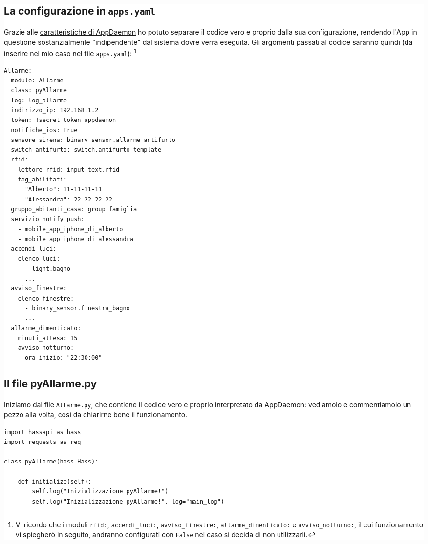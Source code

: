 ## La configurazione in ```apps.yaml```

Grazie alle [caratteristiche di AppDaemon](https://appdaemon.readthedocs.io/en/latest/APPGUIDE.html#passing-arguments-to-apps) ho potuto separare il codice vero e proprio dalla sua configurazione, rendendo l'App in questione sostanzialmente "indipendente" dal sistema dovre verrà eseguita. Gli argomenti passati al codice saranno quindi (da inserire nel mio caso nel file ```apps.yaml```): [^1]

```python3
Allarme:
  module: Allarme
  class: pyAllarme
  log: log_allarme
  indirizzo_ip: 192.168.1.2
  token: !secret token_appdaemon
  notifiche_ios: True
  sensore_sirena: binary_sensor.allarme_antifurto
  switch_antifurto: switch.antifurto_template
  rfid:
    lettore_rfid: input_text.rfid
    tag_abilitati:
      "Alberto": 11-11-11-11
      "Alessandra": 22-22-22-22
  gruppo_abitanti_casa: group.famiglia
  servizio_notify_push:
    - mobile_app_iphone_di_alberto
    - mobile_app_iphone_di_alessandra
  accendi_luci:
    elenco_luci:
      - light.bagno
      ...
  avviso_finestre:
    elenco_finestre:
      - binary_sensor.finestra_bagno
      ...
  allarme_dimenticato:
    minuti_attesa: 15
    avviso_notturno:
      ora_inizio: "22:30:00"
```

[^1]: Vi ricordo che i moduli ```rfid:```, ```accendi_luci:```, ```avviso_finestre:```, ```allarme_dimenticato:``` e ```avviso_notturno:```, il cui funzionamento vi spiegherò in seguito, andranno configurati con ```False``` nel caso si decida di non utilizzarli.

## Il file pyAllarme.py

Iniziamo dal file ```Allarme.py```, che contiene il codice vero e proprio interpretato da AppDaemon: vediamolo e commentiamolo un pezzo alla volta, così da chiarirne bene il funzionamento.

```python3
import hassapi as hass
import requests as req

class pyAllarme(hass.Hass):

    def initialize(self):
        self.log("Inizializzazione pyAllarme!")
        self.log("Inizializzazione pyAllarme!", log="main_log")
```


[^2]: Per la parte hardware ho utilizzato un [lettore PN532](https://cdn-shop.adafruit.com/datasheets/pn532ds.pdf) collegato ad una [Wemos D1 Mini](https://wiki.wemos.cc/products:d1:d1_mini) con installato un firmware generato da  [ESPHome](https://esphome.io/guides/getting_started_hassio.html), come vedremo nella descrizione della funzione appena citata.
[^3]: Chiaramente questa *feature* ha senso solo se i sensori dell'antifurto sono montati all'esterno dell'abitazione, e cerca di sfruttare il tempo necessario ad aprire le persiane o le tapparelle montate all'esterno.
